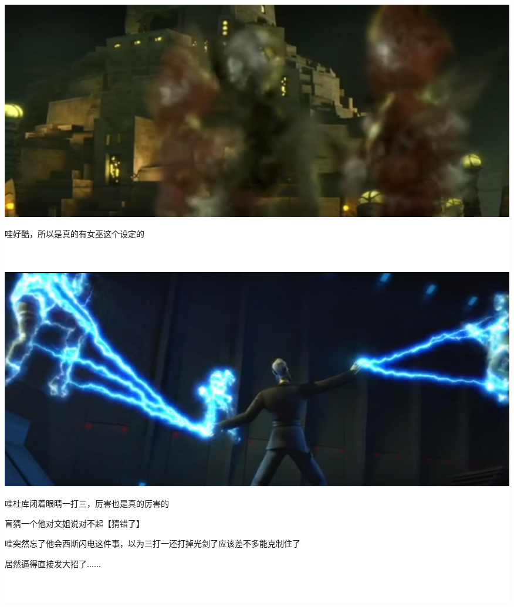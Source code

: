 ![312-14](https://raw.githubusercontent.com/junesirius/junesirius.github.io/master/assets/images/Star_Wars/The_Clone_Wars/S03/the-clone-wars-312-14.jpg)

哇好酷，所以是真的有女巫这个设定的

<br><br>
![312-15](https://raw.githubusercontent.com/junesirius/junesirius.github.io/master/assets/images/Star_Wars/The_Clone_Wars/S03/the-clone-wars-312-15.jpg)

哇杜库闭着眼睛一打三，厉害也是真的厉害的

盲猜一个他对文姐说对不起【猜错了】

哇突然忘了他会西斯闪电这件事，以为三打一还打掉光剑了应该差不多能克制住了

居然逼得直接发大招了……

<br><br>